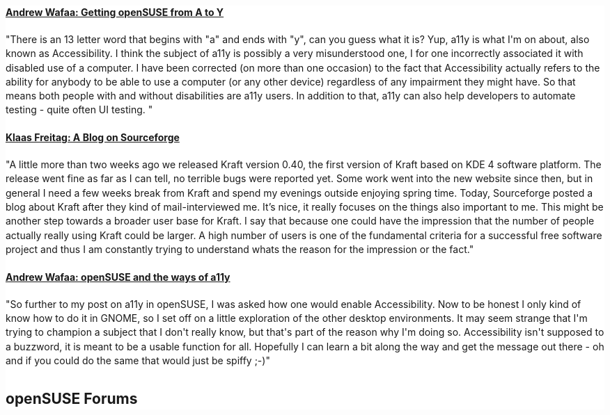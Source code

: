
####  [Andrew Wafaa: Getting openSUSE from A to Y](//www.wafaa.eu/entry/getting-opensuse-from-a-to-y-1-26.html)


"There is an 13 letter word that begins with "a" and ends with "y", can you guess what it is? Yup, a11y is what I'm on about, also known as Accessibility.  I think the subject of a11y is possibly a very misunderstood one, I for one incorrectly associated it with disabled use of a computer. I have been corrected (on more than one occasion) to the fact that Accessibility actually refers to the ability for anybody to be able to use a computer (or any other device) regardless of any impairment they might have. So that means both people with and without disabilities are a11y users. In addition to that, a11y can also help developers to automate testing - quite often UI testing. "  


####  [Klaas Freitag: A Blog on Sourceforge](//lizards.opensuse.org/2010/05/06/a-blog-on-sourceforge/)


"A little more than two weeks ago we released Kraft version 0.40, the first version of Kraft based on KDE 4 software platform. The release went fine as far as I can tell, no terrible bugs were reported yet. Some work went into the new website since then, but in general I need a few weeks break from Kraft and spend my evenings outside enjoying spring time.  Today, Sourceforge posted a blog about Kraft after they kind of mail-interviewed me. It’s nice, it really focuses on the things also important to me. This might be another step towards a broader user base for Kraft. I say that because one could have the impression that the number of people actually really using Kraft could be larger. A high number of users is one of the fundamental criteria for a successful free software project and thus I am constantly trying to understand whats the reason for the impression or the fact."  


####  [Andrew Wafaa: openSUSE and the ways of a11y](//www.wafaa.eu/entry/opensuse-and-the-ways-of-a11y-1-27.html)


"So further to my post on a11y in openSUSE, I was asked how one would enable Accessibility. Now to be honest I only kind of know how to do it in GNOME, so I set off on a little exploration of the other desktop environments.  It may seem strange that I'm trying to champion a subject that I don't really know, but that's part of the reason why I'm doing so. Accessibility isn't supposed to a buzzword, it is meant to be a usable function for all. Hopefully I can learn a bit along the way and get the message out there - oh and if you could do the same that would just be spiffy ;-)" 
</td>
</tr>
</tbody>
</table>










## openSUSE Forums






